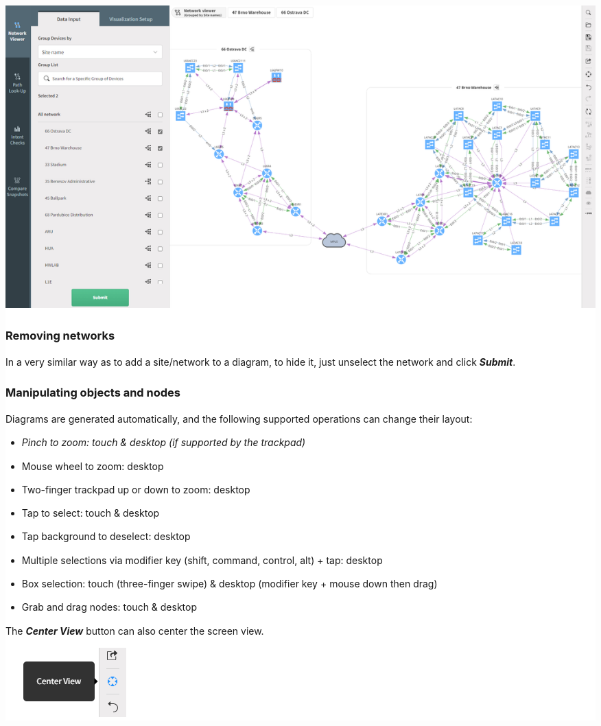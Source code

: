 ![Networks selected to show](networks_selected_to_show.png)

### **Removing networks**

In a very similar way as to add a site/network to a diagram, to hide it,
just unselect the network and click ***Submit***.

### **Manipulating objects and nodes**

Diagrams are generated automatically, and the following supported
operations can change their layout:

-   *Pinch to zoom: touch & desktop (if supported by the trackpad)*

-   Mouse wheel to zoom: desktop

-   Two-finger trackpad up or down to zoom: desktop

-   Tap to select: touch & desktop

-   Tap background to deselect: desktop

-   Multiple selections via modifier key (shift, command, control,
    alt) + tap: desktop

-   Box selection: touch (three-finger swipe) & desktop (modifier key +
    mouse down then drag)

-   Grab and drag nodes: touch & desktop

The ***Center View*** button can also center the screen view.

![](button_center_view.png)
